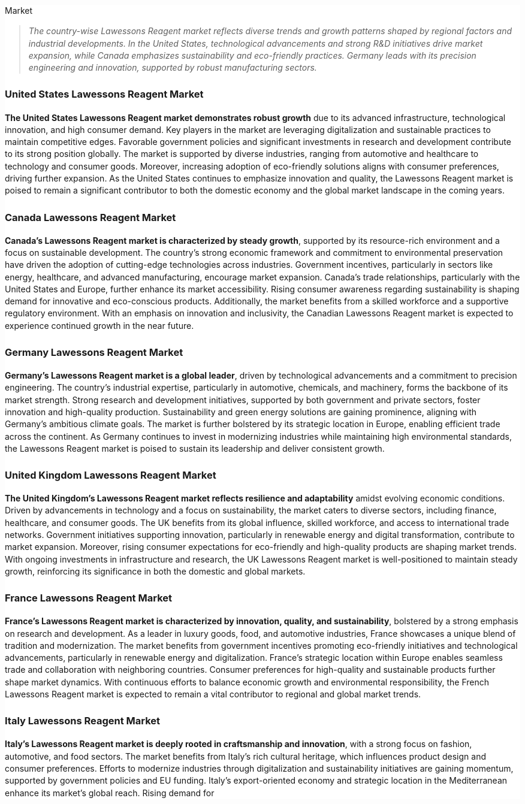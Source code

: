 Market<br /></span></h1><blockquote><p><em><span class="">The country-wise Lawessons Reagent market reflects diverse trends and growth patterns shaped by regional factors and industrial developments. In the United States, technological advancements and strong R&amp;D initiatives drive market expansion, while Canada emphasizes sustainability and eco-friendly practices. Germany leads with its precision engineering and innovation, supported by robust manufacturing sectors.</span></em></p></blockquote><h3><strong>United States Lawessons Reagent Market</strong></h3><p><strong>The United States Lawessons Reagent market demonstrates robust growth</strong> due to its advanced infrastructure, technological innovation, and high consumer demand. Key players in the market are leveraging digitalization and sustainable practices to maintain competitive edges. Favorable government policies and significant investments in research and development contribute to its strong position globally. The market is supported by diverse industries, ranging from automotive and healthcare to technology and consumer goods. Moreover, increasing adoption of eco-friendly solutions aligns with consumer preferences, driving further expansion. As the United States continues to emphasize innovation and quality, the Lawessons Reagent market is poised to remain a significant contributor to both the domestic economy and the global market landscape in the coming years.</p><h3><strong>Canada Lawessons Reagent Market</strong></h3><p><strong>Canada&rsquo;s Lawessons Reagent market is characterized by steady growth</strong>, supported by its resource-rich environment and a focus on sustainable development. The country&rsquo;s strong economic framework and commitment to environmental preservation have driven the adoption of cutting-edge technologies across industries. Government incentives, particularly in sectors like energy, healthcare, and advanced manufacturing, encourage market expansion. Canada&rsquo;s trade relationships, particularly with the United States and Europe, further enhance its market accessibility. Rising consumer awareness regarding sustainability is shaping demand for innovative and eco-conscious products. Additionally, the market benefits from a skilled workforce and a supportive regulatory environment. With an emphasis on innovation and inclusivity, the Canadian Lawessons Reagent market is expected to experience continued growth in the near future.</p><h3><strong>Germany Lawessons Reagent Market</strong></h3><p><strong>Germany&rsquo;s Lawessons Reagent market is a global leader</strong>, driven by technological advancements and a commitment to precision engineering. The country&rsquo;s industrial expertise, particularly in automotive, chemicals, and machinery, forms the backbone of its market strength. Strong research and development initiatives, supported by both government and private sectors, foster innovation and high-quality production. Sustainability and green energy solutions are gaining prominence, aligning with Germany&rsquo;s ambitious climate goals. The market is further bolstered by its strategic location in Europe, enabling efficient trade across the continent. As Germany continues to invest in modernizing industries while maintaining high environmental standards, the Lawessons Reagent market is poised to sustain its leadership and deliver consistent growth.</p><h3><strong>United Kingdom Lawessons Reagent Market</strong></h3><p><strong>The United Kingdom&rsquo;s Lawessons Reagent market reflects resilience and adaptability</strong> amidst evolving economic conditions. Driven by advancements in technology and a focus on sustainability, the market caters to diverse sectors, including finance, healthcare, and consumer goods. The UK benefits from its global influence, skilled workforce, and access to international trade networks. Government initiatives supporting innovation, particularly in renewable energy and digital transformation, contribute to market expansion. Moreover, rising consumer expectations for eco-friendly and high-quality products are shaping market trends. With ongoing investments in infrastructure and research, the UK Lawessons Reagent market is well-positioned to maintain steady growth, reinforcing its significance in both the domestic and global markets.</p><h3><strong>France Lawessons Reagent Market</strong></h3><p><strong>France&rsquo;s Lawessons Reagent market is characterized by innovation, quality, and sustainability</strong>, bolstered by a strong emphasis on research and development. As a leader in luxury goods, food, and automotive industries, France showcases a unique blend of tradition and modernization. The market benefits from government incentives promoting eco-friendly initiatives and technological advancements, particularly in renewable energy and digitalization. France&rsquo;s strategic location within Europe enables seamless trade and collaboration with neighboring countries. Consumer preferences for high-quality and sustainable products further shape market dynamics. With continuous efforts to balance economic growth and environmental responsibility, the French Lawessons Reagent market is expected to remain a vital contributor to regional and global market trends.</p><h3><strong>Italy Lawessons Reagent Market</strong></h3><p><strong>Italy&rsquo;s Lawessons Reagent market is deeply rooted in craftsmanship and innovation</strong>, with a strong focus on fashion, automotive, and food sectors. The market benefits from Italy&rsquo;s rich cultural heritage, which influences product design and consumer preferences. Efforts to modernize industries through digitalization and sustainability initiatives are gaining momentum, supported by government policies and EU funding. Italy&rsquo;s export-oriented economy and strategic location in the Mediterranean enhance its market&rsquo;s global reach. Rising demand for